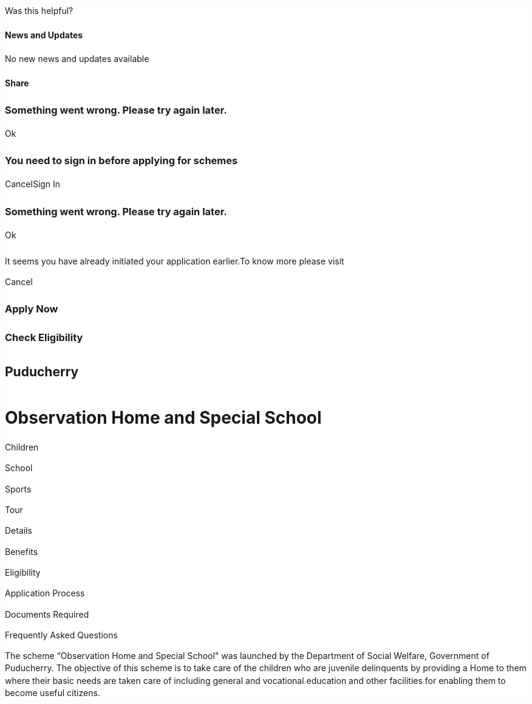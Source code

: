 Was this helpful?

#### News and Updates

No new news and updates available

#### Share

### Something went wrong. Please try again later.

Ok

### 

### You need to sign in before applying for schemes

CancelSign In

### Something went wrong. Please try again later.

Ok

### 

It seems you have already initiated your application earlier.To know more please visit

Cancel

### Apply Now

### Check Eligibility

Puducherry
----------

Observation Home and Special School
===================================

Children

School

Sports

Tour

Details

Benefits

Eligibility

Application Process

Documents Required

Frequently Asked Questions

The scheme “Observation Home and Special School" was launched by the Department of Social Welfare, Government of Puducherry. The objective of this scheme is to take care of the children who are juvenile delinquents by providing a Home to them where their basic needs are taken care of including general and vocational education and other facilities for enabling them to become useful citizens.

